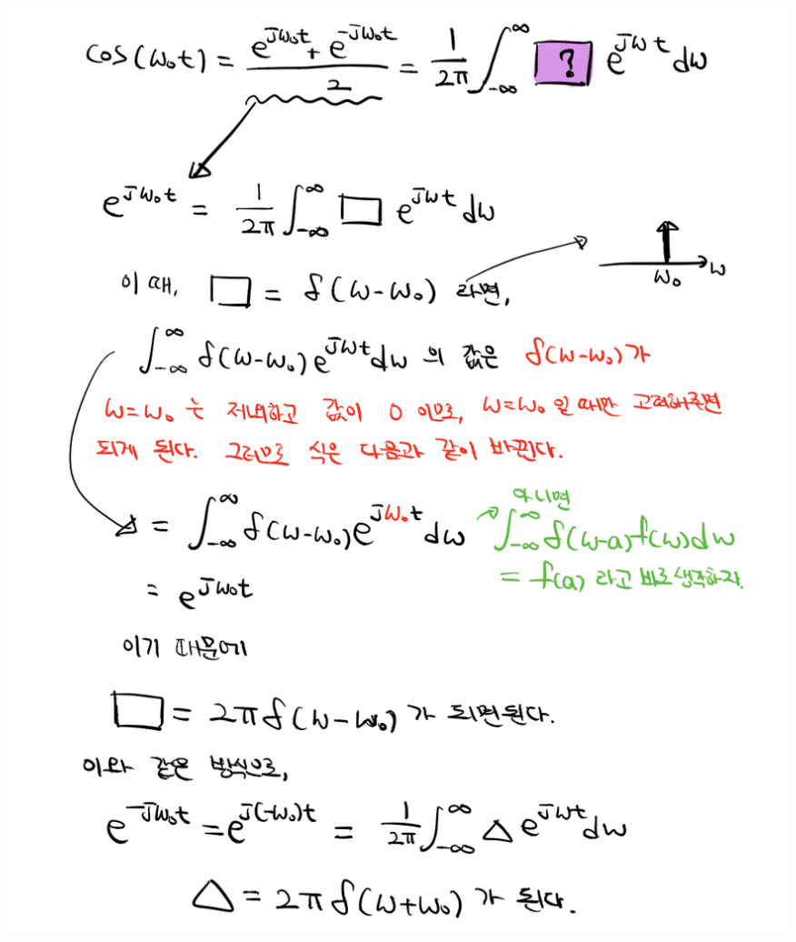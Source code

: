 <center><img src="/public/img/Signals and Systems-주기함수의 Fourier Transform/img_3.png" width="90%"></center>
